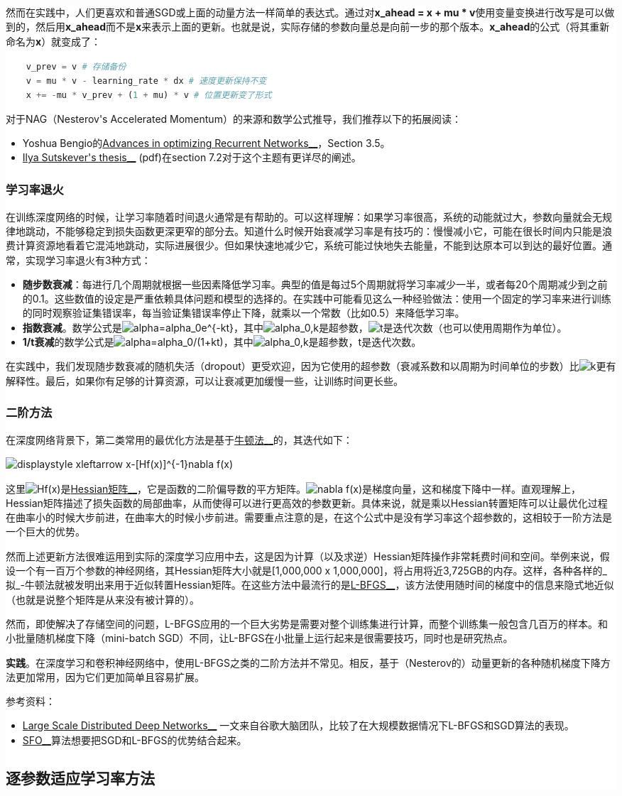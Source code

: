 然而在实践中，人们更喜欢和普通SGD或上面的动量方法一样简单的表达式。通过对**x_ahead = x + mu * v**使用变量变换进行改写是可以做到的，然后用**x_ahead**而不是**x**来表示上面的更新。也就是说，实际存储的参数向量总是向前一步的那个版本。**x_ahead**的公式（将其重新命名为**x**）就变成了：
    
    
```py
    v_prev = v # 存储备份
    v = mu * v - learning_rate * dx # 速度更新保持不变
    x += -mu * v_prev + (1 + mu) * v # 位置更新变了形式

```

对于NAG（Nesterov's Accelerated Momentum）的来源和数学公式推导，我们推荐以下的拓展阅读：

* Yoshua Bengio的[Advances in optimizing Recurrent Networks__][16]，Section 3.5。
* [Ilya Sutskever's thesis__][17] (pdf)在section 7.2对于这个主题有更详尽的阐述。

### 学习率退火

在训练深度网络的时候，让学习率随着时间退火通常是有帮助的。可以这样理解：如果学习率很高，系统的动能就过大，参数向量就会无规律地跳动，不能够稳定到损失函数更深更窄的部分去。知道什么时候开始衰减学习率是有技巧的：慢慢减小它，可能在很长时间内只能是浪费计算资源地看着它混沌地跳动，实际进展很少。但如果快速地减少它，系统可能过快地失去能量，不能到达原本可以到达的最好位置。通常，实现学习率退火有3种方式：

  

* **随步数衰减**：每进行几个周期就根据一些因素降低学习率。典型的值是每过5个周期就将学习率减少一半，或者每20个周期减少到之前的0.1。这些数值的设定是严重依赖具体问题和模型的选择的。在实践中可能看见这么一种经验做法：使用一个固定的学习率来进行训练的同时观察验证集错误率，每当验证集错误率停止下降，就乘以一个常数（比如0.5）来降低学习率。  
* **指数衰减**。数学公式是![alpha=alpha_0e^{-kt}][18]，其中![alpha_0,k][19]是超参数，![t][20]是迭代次数（也可以使用周期作为单位）。
* **1/t衰减**的数学公式是![alpha=alpha_0/\(1+kt\)][21]，其中![alpha_0,k][19]是超参数，t是迭代次数。
  

在实践中，我们发现随步数衰减的随机失活（dropout）更受欢迎，因为它使用的超参数（衰减系数和以周期为时间单位的步数）比![k][22]更有解释性。最后，如果你有足够的计算资源，可以让衰减更加缓慢一些，让训练时间更长些。

### 二阶方法

在深度网络背景下，第二类常用的最优化方法是基于[牛顿法__][23]的，其迭代如下：  

![displaystyle xleftarrow x-\[Hf\(x\)\]^{-1}nabla f\(x\)][24]  

这里![Hf\(x\)][25]是[Hessian矩阵__][26]，它是函数的二阶偏导数的平方矩阵。![nabla f\(x\)][27]是梯度向量，这和梯度下降中一样。直观理解上，Hessian矩阵描述了损失函数的局部曲率，从而使得可以进行更高效的参数更新。具体来说，就是乘以Hessian转置矩阵可以让最优化过程在曲率小的时候大步前进，在曲率大的时候小步前进。需要重点注意的是，在这个公式中是没有学习率这个超参数的，这相较于一阶方法是一个巨大的优势。

然而上述更新方法很难运用到实际的深度学习应用中去，这是因为计算（以及求逆）Hessian矩阵操作非常耗费时间和空间。举例来说，假设一个有一百万个参数的神经网络，其Hessian矩阵大小就是[1,000,000 x 1,000,000]，将占用将近3,725GB的内存。这样，各种各样的_拟_-牛顿法就被发明出来用于近似转置Hessian矩阵。在这些方法中最流行的是[L-BFGS__][28]，该方法使用随时间的梯度中的信息来隐式地近似（也就是说整个矩阵是从来没有被计算的）。

然而，即使解决了存储空间的问题，L-BFGS应用的一个巨大劣势是需要对整个训练集进行计算，而整个训练集一般包含几百万的样本。和小批量随机梯度下降（mini-batch SGD）不同，让L-BFGS在小批量上运行起来是很需要技巧，同时也是研究热点。

**实践**。在深度学习和卷积神经网络中，使用L-BFGS之类的二阶方法并不常见。相反，基于（Nesterov的）动量更新的各种随机梯度下降方法更加常用，因为它们更加简单且容易扩展。

参考资料：

* [Large Scale Distributed Deep Networks__][29] 一文来自谷歌大脑团队，比较了在大规模数据情况下L-BFGS和SGD算法的表现。
* [SFO__][30]算法想要把SGD和L-BFGS的优势结合起来。

## 逐参数适应学习率方法


[1]: https://pic4.zhimg.com/4a97d93d652f45ededf2ebab9a13f22b_m.jpeg
[2]: https://zhuanlan.zhihu.com/intelligentunit
[3]: https://zhuanlan.zhihu.com/write
[4]: https://pic4.zhimg.com/940c2e8d2edc3018771c752d977a6f27_r.png
[5]: https://pic2.zhimg.com/5ab5b93bd_xs.jpg
[6]: https://www.zhihu.com/people/du-ke
[7]: http://link.zhihu.com/?target=http%3A//cs231n.github.io/neural-networks-3/
[8]: http://link.zhihu.com/?target=http%3A//cs.stanford.edu/people/karpathy/
[9]: https://www.zhihu.com/people/kun-kun-97-81
[10]: https://www.zhihu.com/people/hmonkey
[11]: http://zhihu.com/equation?tex=U%3Dmgh
[12]: http://zhihu.com/equation?tex=U%5Cpropto+h
[13]: http://zhihu.com/equation?tex=F%3D-%5Cnabla+U
[14]: http://zhihu.com/equation?tex=F%3Dma
[15]: http://pic1.zhimg.com/412afb713ddcff0ba9165ab026563304_b.png
[16]: http://link.zhihu.com/?target=http%3A//arxiv.org/pdf/1212.0901v2.pdf
[17]: http://link.zhihu.com/?target=http%3A//www.cs.utoronto.ca/%257Eilya/pubs/ilya_sutskever_phd_thesis.pdf
[18]: http://zhihu.com/equation?tex=%5Calpha%3D%5Calpha_0e%5E%7B-kt%7D
[19]: http://zhihu.com/equation?tex=%5Calpha_0%2Ck
[20]: http://zhihu.com/equation?tex=t
[21]: http://zhihu.com/equation?tex=%5Calpha%3D%5Calpha_0%2F%281%2Bkt%29
[22]: http://zhihu.com/equation?tex=k
[23]: http://link.zhihu.com/?target=https%3A//en.wikipedia.org/wiki/Newton%2527s_method_in_optimization
[24]: http://zhihu.com/equation?tex=%5Cdisplaystyle+x%5Cleftarrow+x-%5BHf%28x%29%5D%5E%7B-1%7D%5Cnabla+f%28x%29
[25]: http://zhihu.com/equation?tex=Hf%28x%29
[26]: http://link.zhihu.com/?target=https%3A//en.wikipedia.org/wiki/Hessian_matrix
[27]: http://zhihu.com/equation?tex=%5Cnabla+f%28x%29
[28]: http://link.zhihu.com/?target=https%3A//en.wikipedia.org/wiki/Limited-memory_BFGS
[29]: http://link.zhihu.com/?target=http%3A//research.google.com/archive/large_deep_networks_nips2012.html
[30]: http://link.zhihu.com/?target=http%3A//arxiv.org/abs/1311.2115
[31]: http://link.zhihu.com/?target=http%3A//jmlr.org/papers/v12/duchi11a.html
[32]: http://link.zhihu.com/?target=http%3A//www.cs.toronto.edu/%257Etijmen/csc321/slides/lecture_slides_lec6.pdf
[33]: http://link.zhihu.com/?target=http%3A//arxiv.org/abs/1412.6980
[34]: http://link.zhihu.com/?target=http%3A//arxiv.org/abs/1312.6055
[35]: http://pic4.zhimg.com/7fd7404711c99456237cdff7b3a3bad7_b.png
[36]: http://link.zhihu.com/?target=https%3A//twitter.com/alecrad
[37]: http://link.zhihu.com/?target=http%3A//www.jmlr.org/papers/volume13/bergstra12a/bergstra12a.pdf
[38]: http://pic4.zhimg.com/d25cf561835c7b96ae6d1c91868bcbff_b.png
[39]: http://link.zhihu.com/?target=https%3A//github.com/JasperSnoek/spearmint
[40]: http://link.zhihu.com/?target=http%3A//www.cs.ubc.ca/labs/beta/Projects/SMAC/
[41]: http://link.zhihu.com/?target=http%3A//jaberg.github.io/hyperopt/
[42]: http://link.zhihu.com/?target=http%3A//nlpers.blogspot.com/2014/10/hyperparameter-search-bayesian.html
[43]: http://link.zhihu.com/?target=https%3A//www.youtube.com/watch%3Fv%3DEK61htlw8hY
[44]: http://link.zhihu.com/?target=http%3A//research.microsoft.com/pubs/192769/tricks-2012.pdf
[45]: http://link.zhihu.com/?target=http%3A//yann.lecun.com/exdb/publis/pdf/lecun-98b.pdf
[46]: http://link.zhihu.com/?target=http%3A//arxiv.org/pdf/1206.5533v2.pdf